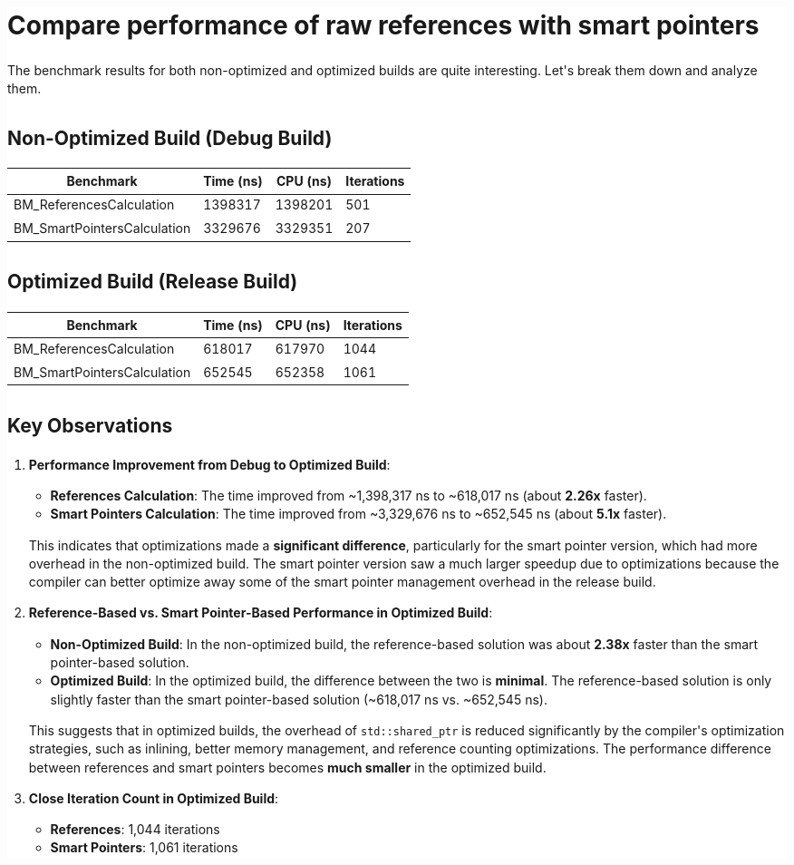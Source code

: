 # Compare performance of raw references with smart pointers

The benchmark results for both non-optimized and optimized builds are quite interesting. Let's break them down and analyze them.

## Non-Optimized Build (Debug Build)

| Benchmark                   | Time (ns) | CPU (ns) | Iterations |
| --------------------------- | --------- | -------- | ---------- |
| BM_ReferencesCalculation    | 1398317   | 1398201  | 501        |
| BM_SmartPointersCalculation | 3329676   | 3329351  | 207        |

## Optimized Build (Release Build)

| Benchmark                   | Time (ns) | CPU (ns) | Iterations |
| --------------------------- | --------- | -------- | ---------- |
| BM_ReferencesCalculation    | 618017    | 617970   | 1044       |
| BM_SmartPointersCalculation | 652545    | 652358   | 1061       |

## Key Observations

1. **Performance Improvement from Debug to Optimized Build**:

   - **References Calculation**: The time improved from ~1,398,317 ns to ~618,017 ns (about **2.26x** faster).
   - **Smart Pointers Calculation**: The time improved from ~3,329,676 ns to ~652,545 ns (about **5.1x** faster).

   This indicates that optimizations made a **significant difference**, particularly for the smart pointer version, which had more overhead in the non-optimized build. The smart pointer version saw a much larger speedup due to optimizations because the compiler can better optimize away some of the smart pointer management overhead in the release build.

2. **Reference-Based vs. Smart Pointer-Based Performance in Optimized Build**:

   - **Non-Optimized Build**: In the non-optimized build, the reference-based solution was about **2.38x** faster than the smart pointer-based solution.
   - **Optimized Build**: In the optimized build, the difference between the two is **minimal**. The reference-based solution is only slightly faster than the smart pointer-based solution (~618,017 ns vs. ~652,545 ns).

   This suggests that in optimized builds, the overhead of `std::shared_ptr` is reduced significantly by the compiler's optimization strategies, such as inlining, better memory management, and reference counting optimizations. The performance difference between references and smart pointers becomes **much smaller** in the optimized build.

3. **Close Iteration Count in Optimized Build**:

   - **References**: 1,044 iterations
   - **Smart Pointers**: 1,061 iterations
